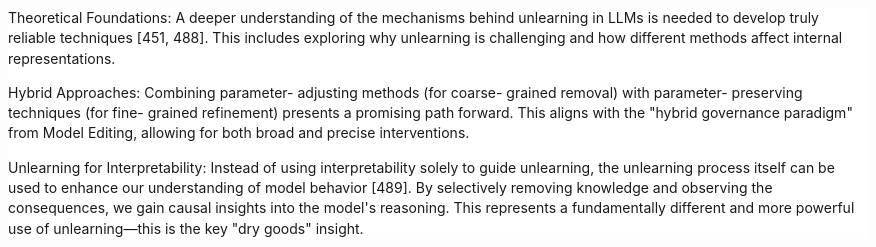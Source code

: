 Theoretical Foundations: A deeper understanding of the mechanisms behind unlearning in LLMs is needed to develop truly reliable techniques [451, 488]. This includes exploring why unlearning is challenging and how different methods affect internal representations.

Hybrid Approaches: Combining parameter- adjusting methods (for coarse- grained removal) with parameter- preserving techniques (for fine- grained refinement) presents a promising path forward. This aligns with the "hybrid governance paradigm" from Model Editing, allowing for both broad and precise interventions.

Unlearning for Interpretability: Instead of using interpretability solely to guide unlearning, the unlearning process itself can be used to enhance our understanding of model behavior [489]. By selectively removing knowledge and observing the consequences, we gain causal insights into the model's reasoning. This represents a fundamentally different and more powerful use of unlearning—this is the key "dry goods" insight.

